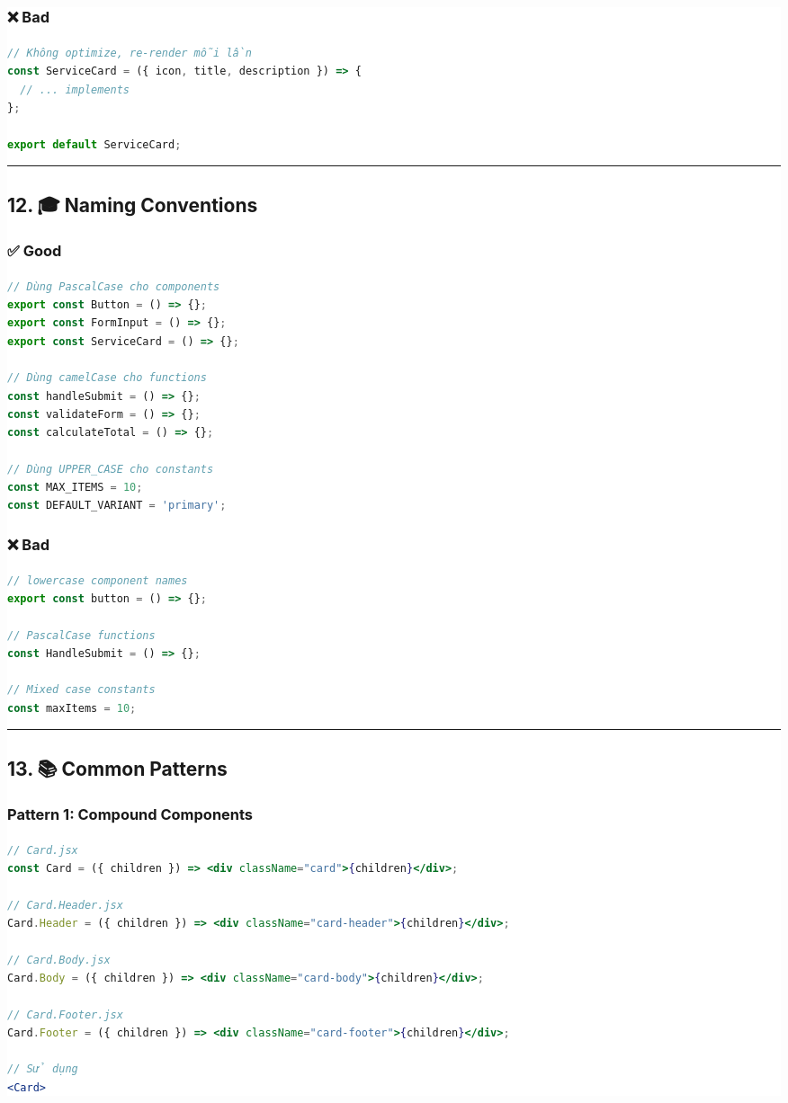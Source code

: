 ### ❌ Bad
```jsx
// Không optimize, re-render mỗi lần
const ServiceCard = ({ icon, title, description }) => {
  // ... implements
};

export default ServiceCard;
```

---

## 12. 🎓 Naming Conventions

### ✅ Good
```jsx
// Dùng PascalCase cho components
export const Button = () => {};
export const FormInput = () => {};
export const ServiceCard = () => {};

// Dùng camelCase cho functions
const handleSubmit = () => {};
const validateForm = () => {};
const calculateTotal = () => {};

// Dùng UPPER_CASE cho constants
const MAX_ITEMS = 10;
const DEFAULT_VARIANT = 'primary';
```

### ❌ Bad
```jsx
// lowercase component names
export const button = () => {};

// PascalCase functions
const HandleSubmit = () => {};

// Mixed case constants
const maxItems = 10;
```

---

## 13. 📚 Common Patterns

### Pattern 1: Compound Components
```jsx
// Card.jsx
const Card = ({ children }) => <div className="card">{children}</div>;

// Card.Header.jsx
Card.Header = ({ children }) => <div className="card-header">{children}</div>;

// Card.Body.jsx
Card.Body = ({ children }) => <div className="card-body">{children}</div>;

// Card.Footer.jsx
Card.Footer = ({ children }) => <div className="card-footer">{children}</div>;

// Sử dụng
<Card>
```
